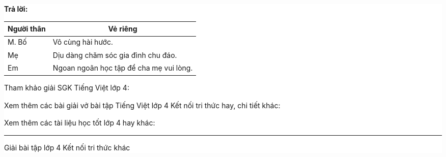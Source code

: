 **Trả lời:**

**Người thân** |  **Vẻ riêng**  
---|---  
M. Bố |  Vô cùng hài hước.   
Mẹ  |  Dịu dàng chăm sóc gia đình chu đáo.  
Em  |  Ngoan ngoãn học tập để cha mẹ vui lòng.  
  
Tham khảo giải SGK Tiếng Việt lớp 4:

Xem thêm các bài giải vở bài tập Tiếng Việt lớp 4 Kết nối tri thức hay, chi tiết khác:

Xem thêm các tài liệu học tốt lớp 4 hay khác:

* * *

Giải bài tập lớp 4 Kết nối tri thức khác
